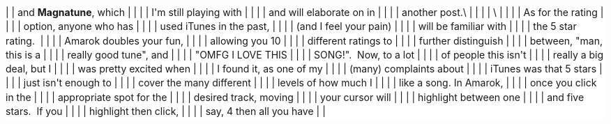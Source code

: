 |                          | and **Magnatune**, which |                          |
|                          | I'm still playing with   |                          |
|                          | and will elaborate on in |                          |
|                          | another post.\           |                          |
|                          | \                        |                          |
|                          | As for the rating        |                          |
|                          | option, anyone who has   |                          |
|                          | used iTunes in the past, |                          |
|                          | (and I feel your pain)   |                          |
|                          | will be familiar with    |                          |
|                          | the 5 star rating.       |                          |
|                          | Amarok doubles your fun, |                          |
|                          | allowing you 10          |                          |
|                          | different ratings to     |                          |
|                          | further distinguish      |                          |
|                          | between, "man, this is a |                          |
|                          | really good tune", and   |                          |
|                          | "OMFG I LOVE THIS        |                          |
|                          | SONG!".  Now, to a lot   |                          |
|                          | of people this isn't     |                          |
|                          | really a big deal, but I |                          |
|                          | was pretty excited when  |                          |
|                          | I found it, as one of my |                          |
|                          | (many) complaints about  |                          |
|                          | iTunes was that 5 stars  |                          |
|                          | just isn't enough to     |                          |
|                          | cover the many different |                          |
|                          | levels of how much I     |                          |
|                          | like a song. In Amarok,  |                          |
|                          | once you click in the    |                          |
|                          | appropriate spot for the |                          |
|                          | desired track, moving    |                          |
|                          | your cursor will         |                          |
|                          | highlight between one    |                          |
|                          | and five stars.  If you  |                          |
|                          | highlight then click,    |                          |
|                          | say, 4 then all you have |                          |